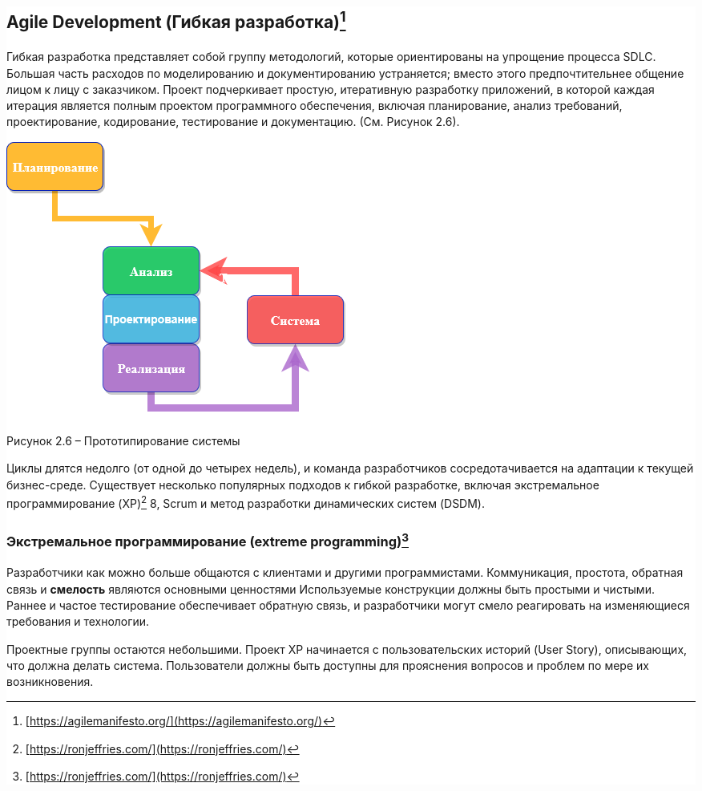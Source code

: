 ## Agile Development (Гибкая разработка)[^3]

Гибкая разработка представляет собой группу методологий, которые ориентированы на
упрощение процесса SDLC. Большая часть расходов по
моделированию и документированию устраняется; вместо этого
предпочтительнее общение лицом к лицу с заказчиком. Проект подчеркивает простую,
итеративную разработку приложений, в которой каждая итерация является
полным проектом программного обеспечения, включая планирование, анализ
требований, проектирование, кодирование, тестирование и документацию.
(См. Рисунок 2.6). 

 ![Screenshot](img/agile.png)
<p id="text-center">Рисунок 2.6 – Прототипирование системы</p>

Циклы длятся недолго (от одной до четырех недель), и
команда разработчиков сосредотачивается на адаптации к текущей
бизнес-среде. Существует несколько популярных подходов к гибкой
разработке, включая экстремальное программирование (XP)[^4] 8, Scrum и
метод разработки динамических систем (DSDM).

### Экстремальное программирование (extreme programming)[^4]
Разработчики как можно больше общаются с клиентами и другими
программистами. Коммуникация, простота, обратная связь и **смелость**
являются основными ценностями Используемые конструкции должны быть
простыми и чистыми. Раннее и частое тестирование обеспечивает обратную
связь, и разработчики могут смело реагировать на изменяющиеся требования
и технологии.

Проектные группы остаются небольшими. Проект XP начинается с
пользовательских историй (User Story), описывающих, что должна делать
система. Пользователи должны быть доступны для прояснения вопросов и
проблем по мере их возникновения.


[^1]: Набор инструментов и методов программной инженерии для
[^2]: Совместное проектирование приложений (JAD) - это процесс,
[^3]: [https://agilemanifesto.org/](https://agilemanifesto.org/)
[^4]: [https://ronjeffries.com/](https://ronjeffries.com/)